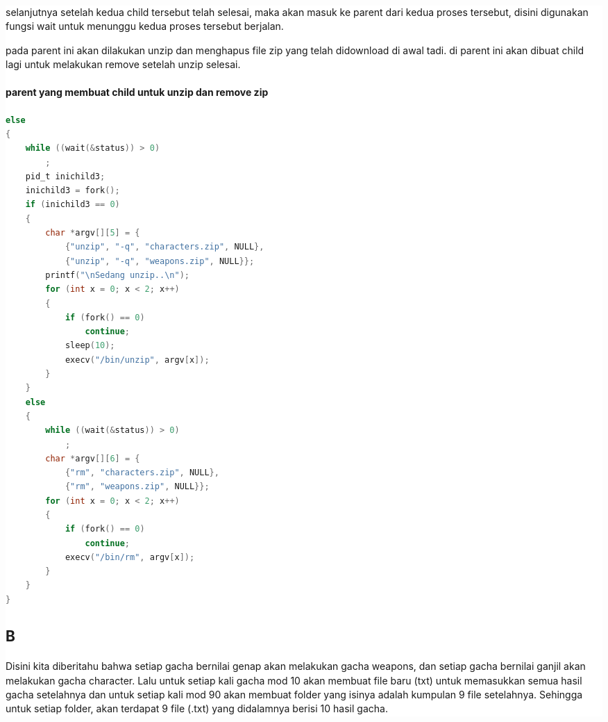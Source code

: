 selanjutnya setelah kedua child tersebut telah selesai, maka akan masuk ke parent dari kedua proses tersebut, disini digunakan fungsi wait untuk menunggu kedua proses tersebut berjalan. 

pada parent ini akan dilakukan unzip dan menghapus file zip yang telah didownload di awal tadi. di parent ini akan dibuat child lagi untuk melakukan remove setelah unzip selesai.

#### **parent yang membuat child untuk unzip dan remove zip**
```c
else
{
    while ((wait(&status)) > 0)
        ;
    pid_t inichild3;
    inichild3 = fork();
    if (inichild3 == 0)
    {
        char *argv[][5] = {
            {"unzip", "-q", "characters.zip", NULL},
            {"unzip", "-q", "weapons.zip", NULL}};
        printf("\nSedang unzip..\n");
        for (int x = 0; x < 2; x++)
        {
            if (fork() == 0)
                continue;
            sleep(10);
            execv("/bin/unzip", argv[x]);
        }
    }
    else
    {
        while ((wait(&status)) > 0)
            ;
        char *argv[][6] = {
            {"rm", "characters.zip", NULL},
            {"rm", "weapons.zip", NULL}};
        for (int x = 0; x < 2; x++)
        {
            if (fork() == 0)
                continue;
            execv("/bin/rm", argv[x]);
        }
    }
}
```

## B
Disini kita diberitahu bahwa setiap gacha bernilai genap akan melakukan gacha weapons, dan setiap gacha bernilai ganjil akan melakukan gacha character. Lalu untuk setiap kali gacha mod 10 akan membuat file baru (txt) untuk memasukkan semua hasil gacha setelahnya dan untuk setiap kali mod 90 akan membuat folder yang isinya adalah kumpulan 9 file setelahnya. Sehingga untuk setiap folder, akan terdapat 9 file (.txt) yang didalamnya berisi 10 hasil gacha.
